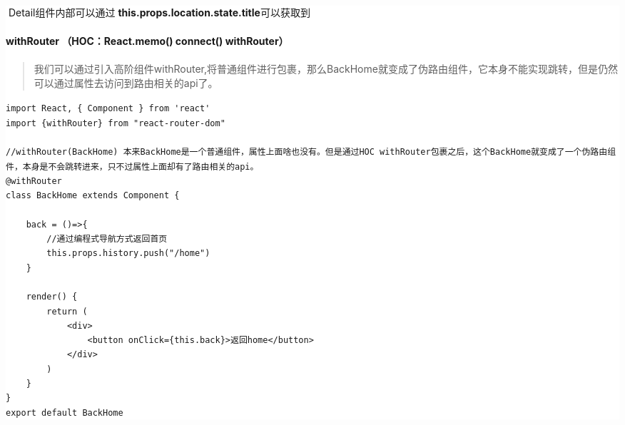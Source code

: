 ​		   Detail组件内部可以通过  **this.props.location.state.title**可以获取到 





#### withRouter （HOC：React.memo()   connect()   withRouter）



> 我们可以通过引入高阶组件withRouter,将普通组件进行包裹，那么BackHome就变成了伪路由组件，它本身不能实现跳转，但是仍然可以通过属性去访问到路由相关的api了。

```
import React, { Component } from 'react'
import {withRouter} from "react-router-dom"

//withRouter(BackHome) 本来BackHome是一个普通组件，属性上面啥也没有。但是通过HOC withRouter包裹之后，这个BackHome就变成了一个伪路由组件，本身是不会跳转进来，只不过属性上面却有了路由相关的api。
@withRouter
class BackHome extends Component {

    back = ()=>{
        //通过编程式导航方式返回首页
        this.props.history.push("/home")
    }

    render() {
        return (
            <div>
                <button onClick={this.back}>返回home</button>
            </div>
        )
    }
}
export default BackHome

```





